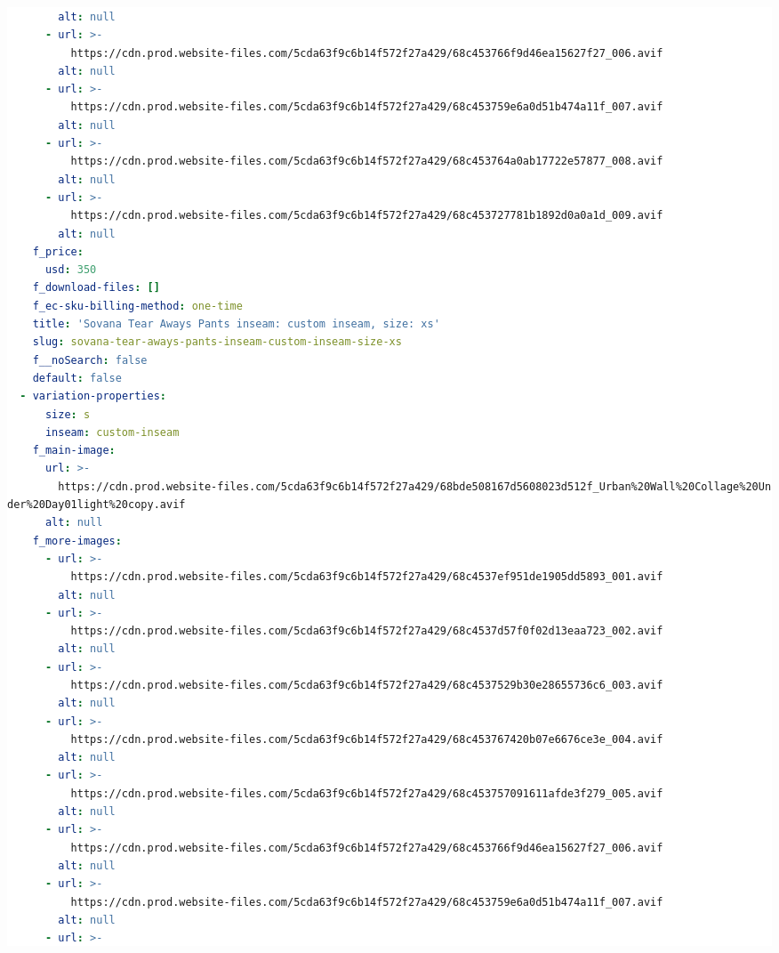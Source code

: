 ```yaml
        alt: null
      - url: >-
          https://cdn.prod.website-files.com/5cda63f9c6b14f572f27a429/68c453766f9d46ea15627f27_006.avif
        alt: null
      - url: >-
          https://cdn.prod.website-files.com/5cda63f9c6b14f572f27a429/68c453759e6a0d51b474a11f_007.avif
        alt: null
      - url: >-
          https://cdn.prod.website-files.com/5cda63f9c6b14f572f27a429/68c453764a0ab17722e57877_008.avif
        alt: null
      - url: >-
          https://cdn.prod.website-files.com/5cda63f9c6b14f572f27a429/68c453727781b1892d0a0a1d_009.avif
        alt: null
    f_price:
      usd: 350
    f_download-files: []
    f_ec-sku-billing-method: one-time
    title: 'Sovana Tear Aways Pants inseam: custom inseam, size: xs'
    slug: sovana-tear-aways-pants-inseam-custom-inseam-size-xs
    f__noSearch: false
    default: false
  - variation-properties:
      size: s
      inseam: custom-inseam
    f_main-image:
      url: >-
        https://cdn.prod.website-files.com/5cda63f9c6b14f572f27a429/68bde508167d5608023d512f_Urban%20Wall%20Collage%20Under%20Day01light%20copy.avif
      alt: null
    f_more-images:
      - url: >-
          https://cdn.prod.website-files.com/5cda63f9c6b14f572f27a429/68c4537ef951de1905dd5893_001.avif
        alt: null
      - url: >-
          https://cdn.prod.website-files.com/5cda63f9c6b14f572f27a429/68c4537d57f0f02d13eaa723_002.avif
        alt: null
      - url: >-
          https://cdn.prod.website-files.com/5cda63f9c6b14f572f27a429/68c4537529b30e28655736c6_003.avif
        alt: null
      - url: >-
          https://cdn.prod.website-files.com/5cda63f9c6b14f572f27a429/68c453767420b07e6676ce3e_004.avif
        alt: null
      - url: >-
          https://cdn.prod.website-files.com/5cda63f9c6b14f572f27a429/68c453757091611afde3f279_005.avif
        alt: null
      - url: >-
          https://cdn.prod.website-files.com/5cda63f9c6b14f572f27a429/68c453766f9d46ea15627f27_006.avif
        alt: null
      - url: >-
          https://cdn.prod.website-files.com/5cda63f9c6b14f572f27a429/68c453759e6a0d51b474a11f_007.avif
        alt: null
      - url: >-
```